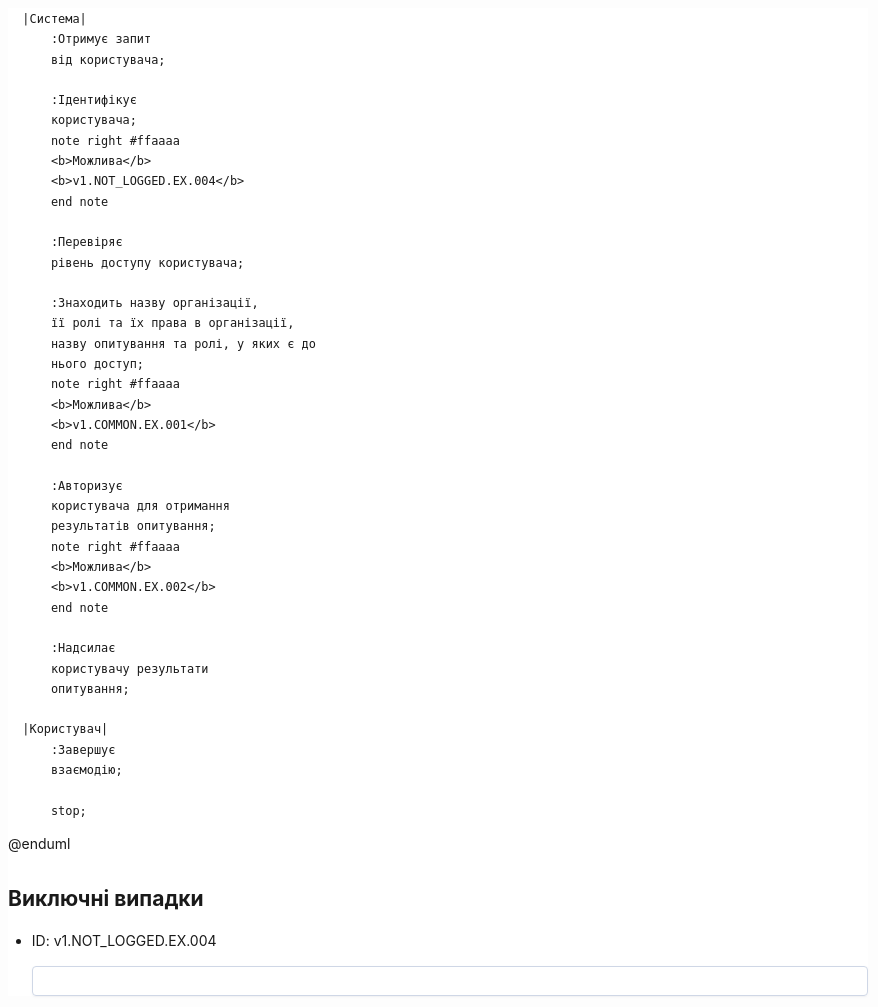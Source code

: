       |Система|
          :Отримує запит
          від користувача;

          :Ідентифікує
          користувача;
          note right #ffaaaa
          <b>Можлива</b>
          <b>v1.NOT_LOGGED.EX.004</b>
          end note

          :Перевіряє
          рівень доступу користувача;

          :Знаходить назву організації,
          її ролі та їх права в організації,
          назву опитування та ролі, у яких є до 
          нього доступ;
          note right #ffaaaa
          <b>Можлива</b>
          <b>v1.COMMON.EX.001</b>
          end note

          :Авторизує
          користувача для отримання
          результатів опитування;
          note right #ffaaaa
          <b>Можлива</b>
          <b>v1.COMMON.EX.002</b>
          end note

          :Надсилає
          користувачу результати
          опитування;

      |Користувач|           
          :Завершує
          взаємодію;

          stop;

  @enduml

  </center>

## Виключні випадки

- ID: v1.NOT_LOGGED.EX.004

    <center style="
        border-radius:4px;
        border: 1px solid #cfd7e6;
        box-shadow: 0 1px 3px 0 rgba(89,105,129,.05), 0 1px 1px 0 rgba(0,0,0,.025);
        padding: 1em;" >
    